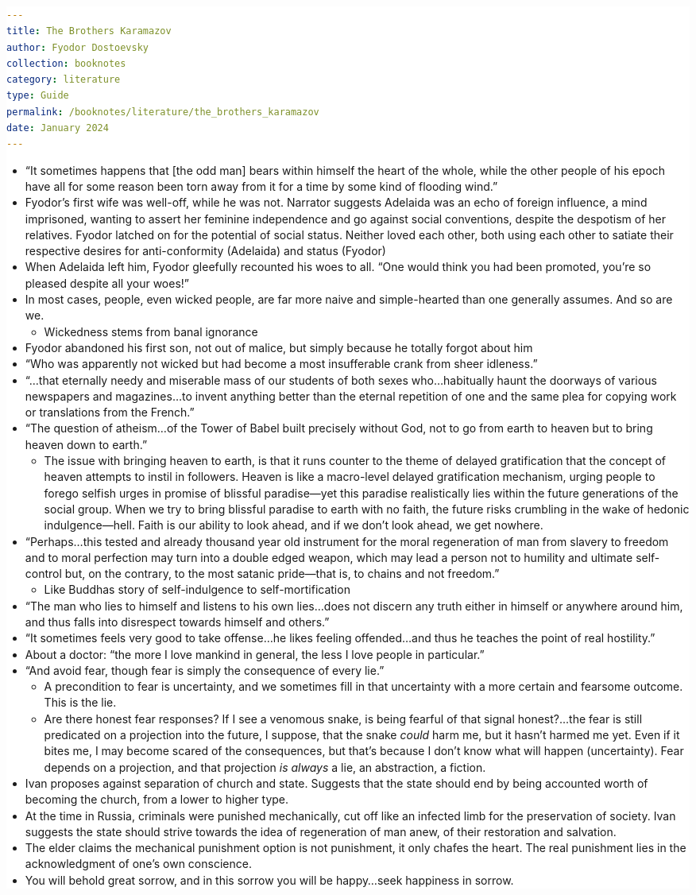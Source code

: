 ```yaml
---
title: The Brothers Karamazov
author: Fyodor Dostoevsky
collection: booknotes
category: literature
type: Guide
permalink: /booknotes/literature/the_brothers_karamazov
date: January 2024
---
```


*	“It sometimes happens that [the odd man] bears within himself the heart of the whole, while the other people of his epoch have all for some reason been torn away from it for a time by some kind of flooding wind.”
*	Fyodor’s first wife was well-off, while he was not. Narrator suggests Adelaida was an echo of foreign influence, a mind imprisoned, wanting to assert her feminine independence and go against social conventions, despite the despotism of her relatives. Fyodor latched on for the potential of social status. Neither loved each other, both using each other to satiate their respective desires for anti-conformity (Adelaida) and status (Fyodor)
*	When Adelaida left him, Fyodor gleefully recounted his woes to all. “One would think you had been promoted, you’re so pleased despite all your woes!”
*	In most cases, people, even wicked people, are far more naive and simple-hearted than one generally assumes. And so are we.
    * Wickedness stems from banal ignorance
*	Fyodor abandoned his first son, not out of malice, but simply because he totally forgot about him
*	“Who was apparently not wicked but had become a most insufferable crank from sheer idleness.”
*	“…that eternally needy and miserable mass of our students of both sexes who…habitually haunt the doorways of various newspapers and magazines…to invent anything better than the eternal repetition of one and the same plea for copying work or translations from the French.”
*	“The question of atheism…of the Tower of Babel built precisely without God, not to go from earth to heaven but to bring heaven down to earth.”
    * The issue with bringing heaven to earth, is that it runs counter to the theme of delayed gratification that the concept of heaven attempts to instil in followers. Heaven is like a macro-level delayed gratification mechanism, urging people to forego selfish urges in promise of blissful paradise—yet this paradise realistically lies within the future generations of the social group. When we try to bring blissful paradise to earth with no faith, the future risks crumbling in the wake of hedonic indulgence—hell. Faith is our ability to look ahead, and if we don’t look ahead, we get nowhere.
*	“Perhaps…this tested and already thousand year old instrument for the moral regeneration of man from slavery to freedom and to moral perfection may turn into a double edged weapon, which may lead a person not to humility and ultimate self-control but, on the contrary, to the most satanic pride—that is, to chains and not freedom.”
    * Like Buddhas story of self-indulgence to self-mortification
*	“The man who lies to himself and listens to his own lies…does not discern any truth either in himself or anywhere around him, and thus falls into disrespect towards himself and others.”
*	“It sometimes feels very good to take offense…he likes feeling offended…and thus he teaches the point of real hostility.”
*	About a doctor: “the more I love mankind in general, the less I love people in particular.”
*	“And avoid fear, though fear is simply the consequence of every lie.”
    * A precondition to fear is uncertainty, and we sometimes fill in that uncertainty with a more certain and fearsome outcome. This is the lie.
    * Are there honest fear responses? If I see a venomous snake, is being fearful of that signal honest?...the fear is still predicated on a projection into the future, I suppose, that the snake *could* harm me, but it hasn’t harmed me yet. Even if it bites me, I may become scared of the consequences, but that’s because I don’t know what will happen (uncertainty). Fear depends on a projection, and that projection *is always* a lie, an abstraction, a fiction.
*	Ivan proposes against separation of church and state. Suggests that the state should end by being accounted worth of becoming the church, from a lower to higher type.
*	At the time in Russia, criminals were punished mechanically, cut off like an infected limb for the preservation of society. Ivan suggests the state should strive towards the idea of regeneration of man anew, of their restoration and salvation.
*	The elder claims the mechanical punishment option is not punishment, it only chafes the heart. The real punishment lies in the acknowledgment of one’s own conscience.
*	You will behold great sorrow, and in this sorrow you will be happy…seek happiness in sorrow.